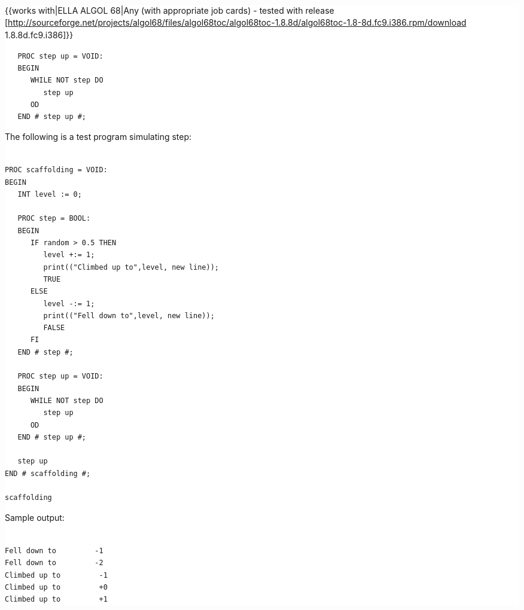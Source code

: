 {{works with|ELLA ALGOL 68|Any (with appropriate job cards) - tested with release [http://sourceforge.net/projects/algol68/files/algol68toc/algol68toc-1.8.8d/algol68toc-1.8-8d.fc9.i386.rpm/download 1.8.8d.fc9.i386]}}

```Algol68
   PROC step up = VOID:
   BEGIN
      WHILE NOT step DO
         step up
      OD
   END # step up #;
```
The following is a test program simulating step: 
```Algol68

PROC scaffolding = VOID:
BEGIN
   INT level := 0;

   PROC step = BOOL:
   BEGIN
      IF random > 0.5 THEN
         level +:= 1;
         print(("Climbed up to",level, new line));
         TRUE
      ELSE
         level -:= 1;
         print(("Fell down to",level, new line));
         FALSE
      FI
   END # step #;

   PROC step up = VOID:
   BEGIN
      WHILE NOT step DO
         step up
      OD
   END # step up #;

   step up
END # scaffolding #;

scaffolding
```

Sample output:

```txt

Fell down to         -1
Fell down to         -2
Climbed up to         -1
Climbed up to         +0
Climbed up to         +1

```
